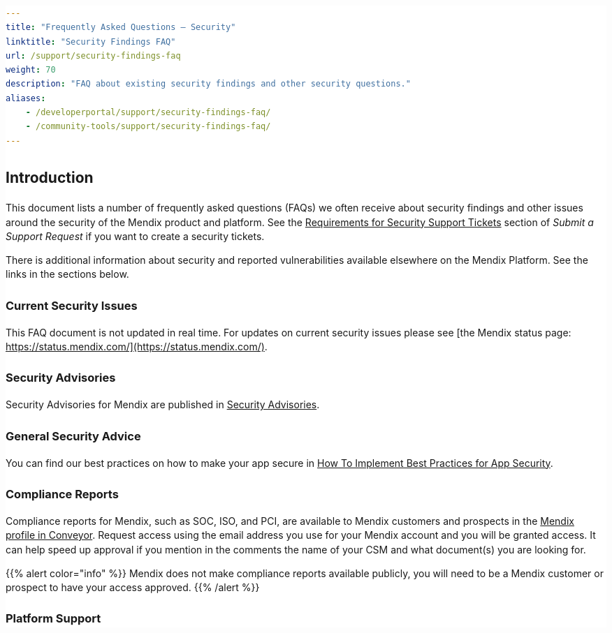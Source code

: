 ```yaml
---
title: "Frequently Asked Questions – Security"
linktitle: "Security Findings FAQ"
url: /support/security-findings-faq
weight: 70
description: "FAQ about existing security findings and other security questions."
aliases:
    - /developerportal/support/security-findings-faq/
    - /community-tools/support/security-findings-faq/
---
```


## Introduction

This document lists a number of frequently asked questions (FAQs) we often receive about security findings and other issues around the security of the Mendix product and platform.
See the [Requirements for Security Support Tickets](/support/submit-support-request/#security-tickets) section of *Submit a Support Request* if you want to create a security tickets.

There is additional information about security and reported vulnerabilities available elsewhere on the Mendix Platform. See the links in the sections below.

### Current Security Issues

This FAQ document is not updated in real time. For updates on current security issues please see [the Mendix status page: https://status.mendix.com/](https://status.mendix.com/).

### Security Advisories

Security Advisories for Mendix are published in [Security Advisories](/releasenotes/security-advisories/).

### General Security Advice

You can find our best practices on how to make your app secure in [How To Implement Best Practices for App Security](/howto/security/best-practices-security/).

### Compliance Reports

Compliance reports for Mendix, such as SOC, ISO, and PCI, are available to Mendix customers and prospects in the [Mendix profile in Conveyor](https://app.conveyor.com/profile/mendix). Request access using the email address you use for your Mendix account and you will be granted access. It can help speed up approval if you mention in the comments the name of your CSM and what document(s) you are looking for.

{{% alert color="info" %}}
Mendix does not make compliance reports available publicly, you will need to be a Mendix customer or prospect to have your access approved.
{{% /alert %}}

### Platform Support
